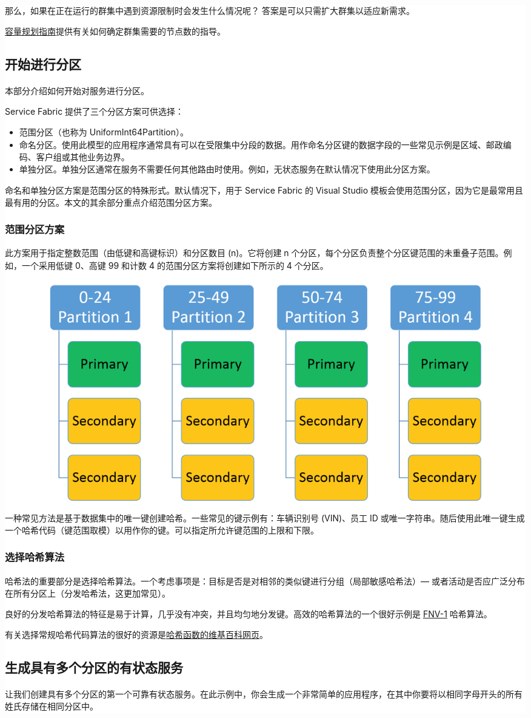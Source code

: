 那么，如果在正在运行的群集中遇到资源限制时会发生什么情况呢？ 答案是可以只需扩大群集以适应新需求。

[容量规划指南](/documentation/articles/service-fabric-capacity-planning/)提供有关如何确定群集需要的节点数的指导。

## 开始进行分区
本部分介绍如何开始对服务进行分区。

Service Fabric 提供了三个分区方案可供选择：

- 范围分区（也称为 UniformInt64Partition）。
- 命名分区。使用此模型的应用程序通常具有可以在受限集中分段的数据。用作命名分区键的数据字段的一些常见示例是区域、邮政编码、客户组或其他业务边界。
- 单独分区。单独分区通常在服务不需要任何其他路由时使用。例如，无状态服务在默认情况下使用此分区方案。

命名和单独分区方案是范围分区的特殊形式。默认情况下，用于 Service Fabric 的 Visual Studio 模板会使用范围分区，因为它是最常用且最有用的分区。本文的其余部分重点介绍范围分区方案。

### 范围分区方案
此方案用于指定整数范围（由低键和高键标识）和分区数目 (n)。它将创建 n 个分区，每个分区负责整个分区键范围的未重叠子范围。例如，一个采用低键 0、高键 99 和计数 4 的范围分区方案将创建如下所示的 4 个分区。

![范围分区](./media/service-fabric-concepts-partitioning/range-partitioning.png)


一种常见方法是基于数据集中的唯一键创建哈希。一些常见的键示例有：车辆识别号 (VIN)、员工 ID 或唯一字符串。随后使用此唯一键生成一个哈希代码（键范围取模）以用作你的键。可以指定所允许键范围的上限和下限。

### 选择哈希算法
哈希法的重要部分是选择哈希算法。一个考虑事项是：目标是否是对相邻的类似键进行分组（局部敏感哈希法）— 或者活动是否应广泛分布在所有分区上（分发哈希法，这更加常见）。

良好的分发哈希算法的特征是易于计算，几乎没有冲突，并且均匀地分发键。高效的哈希算法的一个很好示例是 [FNV-1](https://en.wikipedia.org/wiki/Fowler%E2%80%93Noll%E2%80%93Vo_hash_function) 哈希算法。

有关选择常规哈希代码算法的很好的资源是[哈希函数的维基百科网页](http://en.wikipedia.org/wiki/Hash_function)。

## 生成具有多个分区的有状态服务
让我们创建具有多个分区的第一个可靠有状态服务。在此示例中，你会生成一个非常简单的应用程序，在其中你要将以相同字母开头的所有姓氏存储在相同分区中。
